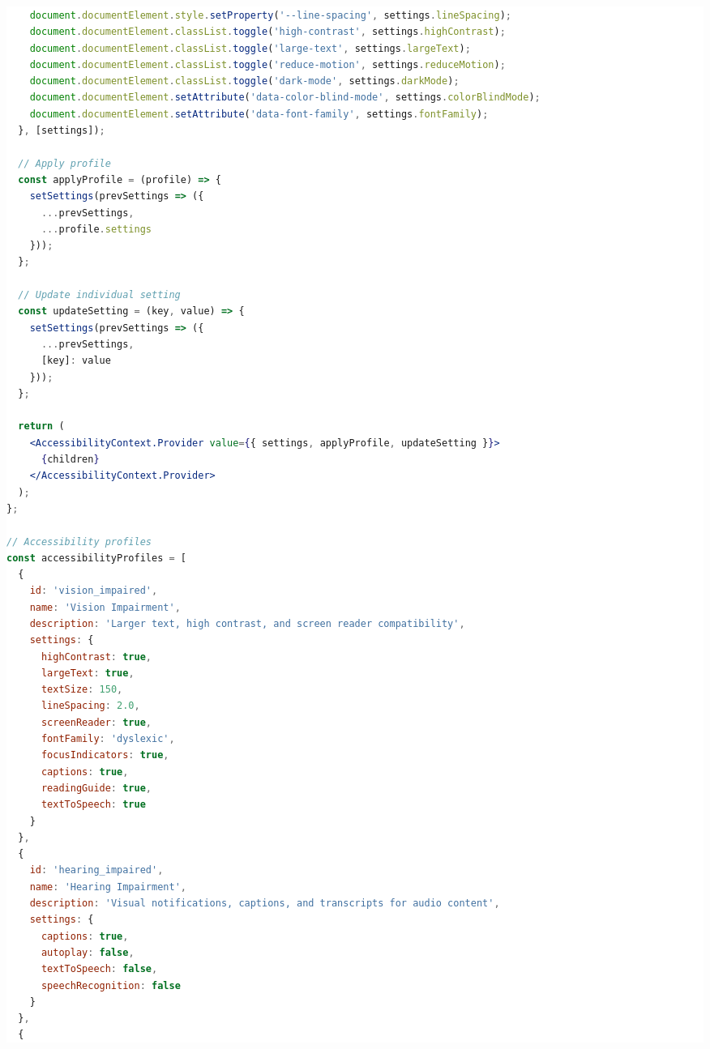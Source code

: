 ```jsx
    document.documentElement.style.setProperty('--line-spacing', settings.lineSpacing);
    document.documentElement.classList.toggle('high-contrast', settings.highContrast);
    document.documentElement.classList.toggle('large-text', settings.largeText);
    document.documentElement.classList.toggle('reduce-motion', settings.reduceMotion);
    document.documentElement.classList.toggle('dark-mode', settings.darkMode);
    document.documentElement.setAttribute('data-color-blind-mode', settings.colorBlindMode);
    document.documentElement.setAttribute('data-font-family', settings.fontFamily);
  }, [settings]);
  
  // Apply profile
  const applyProfile = (profile) => {
    setSettings(prevSettings => ({
      ...prevSettings,
      ...profile.settings
    }));
  };
  
  // Update individual setting
  const updateSetting = (key, value) => {
    setSettings(prevSettings => ({
      ...prevSettings,
      [key]: value
    }));
  };
  
  return (
    <AccessibilityContext.Provider value={{ settings, applyProfile, updateSetting }}>
      {children}
    </AccessibilityContext.Provider>
  );
};

// Accessibility profiles
const accessibilityProfiles = [
  { 
    id: 'vision_impaired', 
    name: 'Vision Impairment', 
    description: 'Larger text, high contrast, and screen reader compatibility',
    settings: {
      highContrast: true,
      largeText: true,
      textSize: 150,
      lineSpacing: 2.0,
      screenReader: true,
      fontFamily: 'dyslexic',
      focusIndicators: true,
      captions: true,
      readingGuide: true,
      textToSpeech: true
    }
  },
  { 
    id: 'hearing_impaired', 
    name: 'Hearing Impairment', 
    description: 'Visual notifications, captions, and transcripts for audio content',
    settings: {
      captions: true,
      autoplay: false,
      textToSpeech: false,
      speechRecognition: false
    }
  },
  { 
```